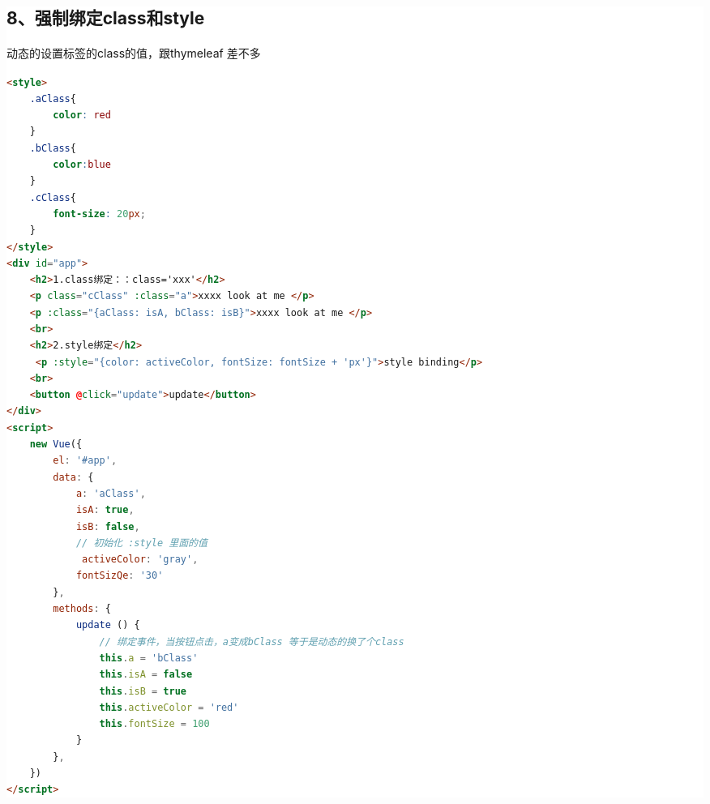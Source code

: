 ## 8、强制绑定class和style

动态的设置标签的class的值，跟thymeleaf 差不多

```html
<style>
    .aClass{
        color: red
    }
    .bClass{
        color:blue
    }
    .cClass{
        font-size: 20px;
    }
</style>
<div id="app">
    <h2>1.class绑定：：class='xxx'</h2>
    <p class="cClass" :class="a">xxxx look at me </p>
    <p :class="{aClass: isA, bClass: isB}">xxxx look at me </p>
    <br>
    <h2>2.style绑定</h2>
	 <p :style="{color: activeColor, fontSize: fontSize + 'px'}">style binding</p>
    <br>
    <button @click="update">update</button>
</div>
<script>
    new Vue({
        el: '#app',
        data: {
            a: 'aClass',
            isA: true,
            isB: false,
            // 初始化 :style 里面的值
             activeColor: 'gray',
            fontSizQe: '30'
        },
        methods: {
            update () {
                // 绑定事件，当按钮点击，a变成bClass 等于是动态的换了个class
                this.a = 'bClass'
                this.isA = false
                this.isB = true
                this.activeColor = 'red'
                this.fontSize = 100
            }
        },
    })
</script>
```

